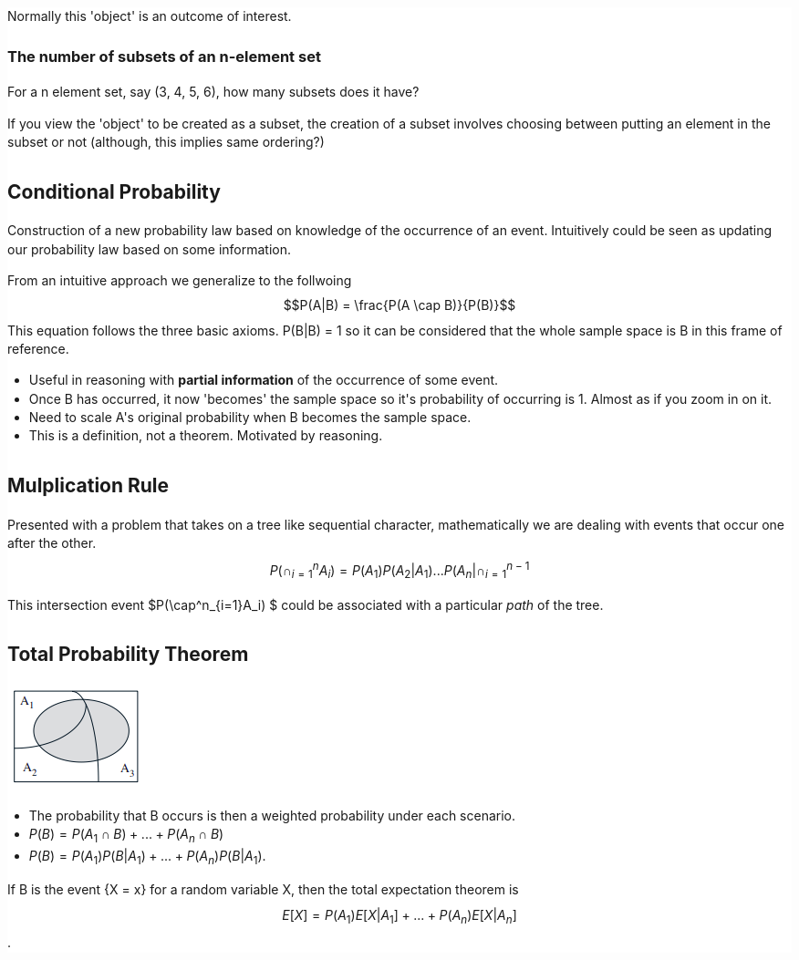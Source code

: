 Normally this 'object' is an outcome of interest.

### The number of subsets of an n-element set

For a n element set, say (3, 4, 5, 6), how many subsets does it have?

If you view the 'object' to be created as a subset, the creation of a subset involves choosing between putting an
element in the subset or not (although, this implies same ordering?)

## Conditional Probability

Construction of a new probability law based on knowledge of the occurrence of an event. Intuitively could be seen as
updating our probability law based on some information.

From an intuitive approach we generalize to the follwoing $$P(A|B) = \frac{P(A \cap B)}{P(B)}$$ This equation follows
the three basic axioms. P(B|B) = 1 so it can be considered that the whole sample space is B in this frame of reference.

* Useful in reasoning with **partial information** of the occurrence of some event.
* Once B has occurred, it now 'becomes' the sample space so it's probability of occurring is 1. Almost as if you zoom in on it.
* Need to scale A's original probability when B becomes the sample space.
* This is a definition, not a theorem. Motivated by reasoning.

## Mulplication Rule

Presented with a problem that takes on a tree like sequential character, mathematically we are dealing with events that
occur one after the other.$$P(\cap^n_{i=1}A_i) = P(A_1)P(A_2|A_1)...P(A_n| \cap^{n - 1}_{i = 1}$$

This intersection event $P(\cap^n_{i=1}A_i) $ could be associated with a particular _path_ of the tree.

## Total Probability Theorem

![total probability](img/totalprobailitytheorem.png)

* The probability that B occurs is then a weighted probability under each scenario.
* $P(B) = P(A_1 \cap B) + ... + P(A_n \cap B)$
* $P(B) = P(A_1)P(B|A_1) + ... + P(A_n)P(B|A_1)$.

If B is the event {X = x} for a random variable X, then the total expectation theorem is $$E[X] = P(A_1)E[X|A_1]+ ... + P(A_n)E[X|A_n]$$.
